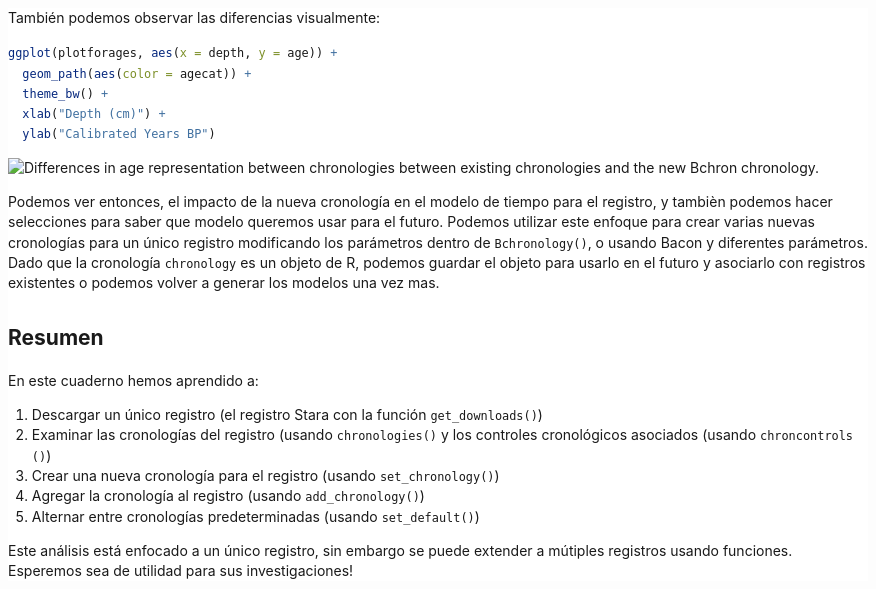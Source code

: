 También podemos observar las diferencias visualmente:


```r
ggplot(plotforages, aes(x = depth, y = age)) +
  geom_path(aes(color = agecat)) +
  theme_bw() +
  xlab("Depth (cm)") +
  ylab("Calibrated Years BP")
```

![Differences in age representation between chronologies between existing chronologies and the new Bchron chronology.](complex_workflow_ES_files/figure-html/plotAgeDifferences-1.png)

Podemos ver entonces, el impacto de la nueva cronología en el modelo de tiempo para el registro, y tambièn podemos hacer selecciones para saber que modelo queremos usar para el futuro. Podemos utilizar este enfoque para crear varias nuevas cronologías para un único registro modificando los parámetros dentro de `Bchronology()`, o usando Bacon y diferentes parámetros. Dado que la cronología `chronology` es un objeto de R, podemos guardar el objeto para usarlo en el futuro y asociarlo con registros existentes o podemos volver a generar los modelos una vez mas.

## Resumen

En este cuaderno hemos aprendido a:

1. Descargar un único registro (el registro Stara con la función `get_downloads()`)
2. Examinar las cronologías del registro (usando `chronologies()` y los controles cronológicos asociados (usando `chroncontrols()`)
3. Crear una nueva cronología para el registro (usando `set_chronology()`)
4. Agregar la cronología al registro (usando `add_chronology()`)
5. Alternar entre cronologías predeterminadas (usando `set_default()`)

Este análisis está enfocado a un único registro, sin embargo se puede extender a mútiples registros usando funciones. Esperemos sea de utilidad para sus investigaciones!
